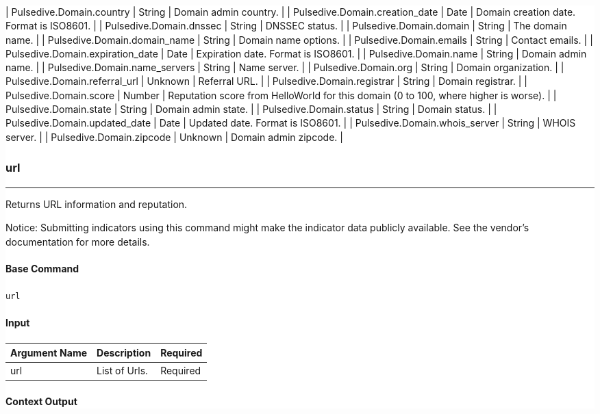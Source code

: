 | Pulsedive.Domain.country | String | Domain admin country. | 
| Pulsedive.Domain.creation_date | Date | Domain creation date. Format is ISO8601. | 
| Pulsedive.Domain.dnssec | String | DNSSEC status. | 
| Pulsedive.Domain.domain | String | The domain name. | 
| Pulsedive.Domain.domain_name | String | Domain name options. | 
| Pulsedive.Domain.emails | String | Contact emails. | 
| Pulsedive.Domain.expiration_date | Date | Expiration date. Format is ISO8601. | 
| Pulsedive.Domain.name | String | Domain admin name. | 
| Pulsedive.Domain.name_servers | String | Name server. | 
| Pulsedive.Domain.org | String | Domain organization. | 
| Pulsedive.Domain.referral_url | Unknown | Referral URL. | 
| Pulsedive.Domain.registrar | String | Domain registrar. | 
| Pulsedive.Domain.score | Number | Reputation score from HelloWorld for this domain \(0 to 100, where higher is worse\). | 
| Pulsedive.Domain.state | String | Domain admin state. | 
| Pulsedive.Domain.status | String | Domain status. | 
| Pulsedive.Domain.updated_date | Date | Updated date. Format is ISO8601. | 
| Pulsedive.Domain.whois_server | String | WHOIS server. | 
| Pulsedive.Domain.zipcode | Unknown | Domain admin zipcode. | 

### url

***
Returns URL information and reputation.

Notice: Submitting indicators using this command might make the indicator data publicly available. See the vendor’s documentation for more details.


#### Base Command

`url`

#### Input

| **Argument Name** | **Description** | **Required** |
| --- | --- | --- |
| url | List of Urls. | Required | 


#### Context Output
